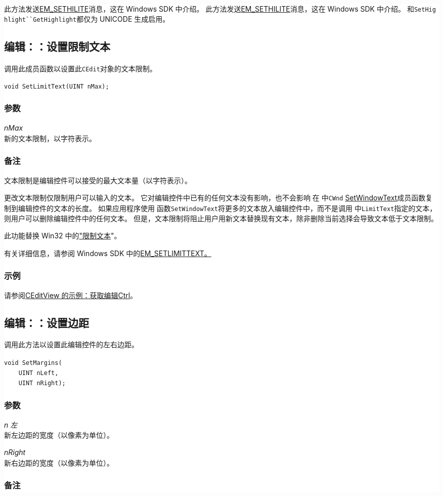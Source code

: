 此方法发送[EM_SETHILITE](/windows/win32/Controls/em-sethilite)消息，这在 Windows SDK 中介绍。  此方法发送[EM_SETHILITE](/windows/win32/Controls/em-sethilite)消息，这在 Windows SDK 中介绍。 和`SetHighlight``GetHighlight`都仅为 UNICODE 生成启用。

## <a name="ceditsetlimittext"></a><a name="setlimittext"></a>编辑：：设置限制文本

调用此成员函数以设置此`CEdit`对象的文本限制。

```
void SetLimitText(UINT nMax);
```

### <a name="parameters"></a>参数

*nMax*<br/>
新的文本限制，以字符表示。

### <a name="remarks"></a>备注

文本限制是编辑控件可以接受的最大文本量（以字符表示）。

更改文本限制仅限制用户可以输入的文本。 它对编辑控件中已有的任何文本没有影响，也不会影响 在 中`CWnd` [SetWindowText](cwnd-class.md#setwindowtext)成员函数复制到编辑控件的文本的长度。 如果应用程序使用 函数`SetWindowText`将更多的文本放入编辑控件中，而不是调用 中`LimitText`指定的文本，则用户可以删除编辑控件中的任何文本。 但是，文本限制将阻止用户用新文本替换现有文本，除非删除当前选择会导致文本低于文本限制。

此功能替换 Win32 中的["限制文本](#limittext)"。

有关详细信息，请参阅 Windows SDK 中的[EM_SETLIMITTEXT。](/windows/win32/Controls/em-setlimittext)

### <a name="example"></a>示例

  请参阅[CEditView 的示例：获取编辑Ctrl](ceditview-class.md#geteditctrl)。

## <a name="ceditsetmargins"></a><a name="setmargins"></a>编辑：：设置边距

调用此方法以设置此编辑控件的左右边距。

```
void SetMargins(
    UINT nLeft,
    UINT nRight);
```

### <a name="parameters"></a>参数

*n 左*<br/>
新左边距的宽度（以像素为单位）。

*nRight*<br/>
新右边距的宽度（以像素为单位）。

### <a name="remarks"></a>备注
